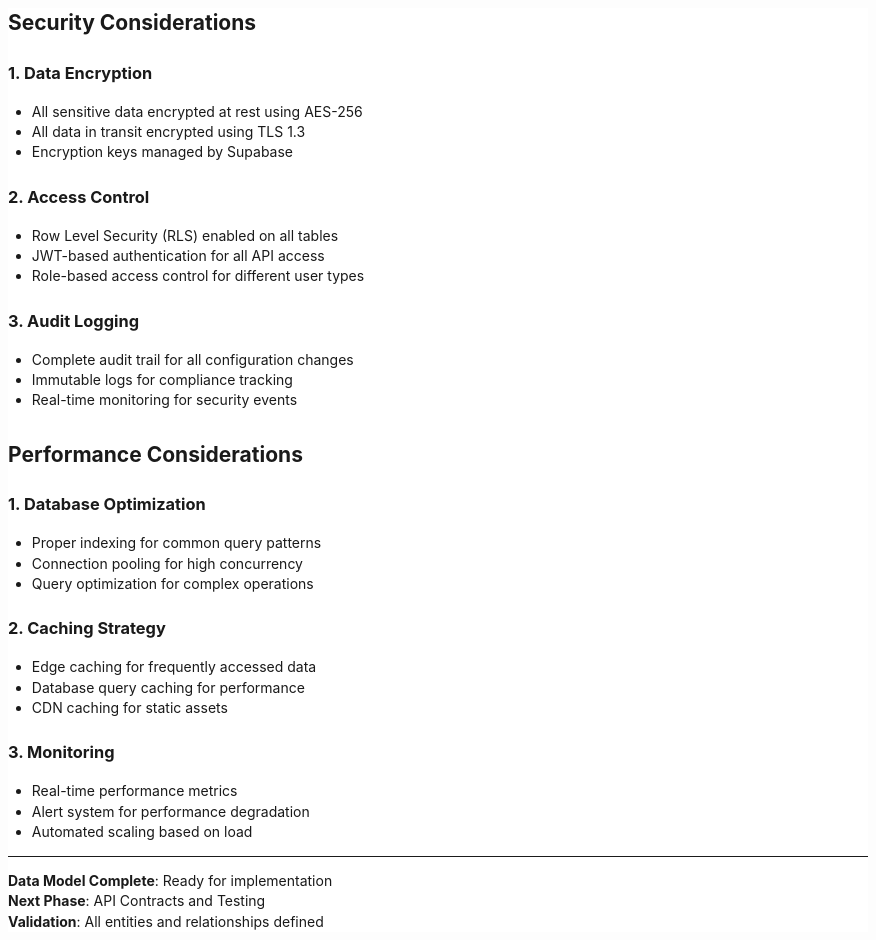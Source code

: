 ## Security Considerations

### 1. Data Encryption
- All sensitive data encrypted at rest using AES-256
- All data in transit encrypted using TLS 1.3
- Encryption keys managed by Supabase

### 2. Access Control
- Row Level Security (RLS) enabled on all tables
- JWT-based authentication for all API access
- Role-based access control for different user types

### 3. Audit Logging
- Complete audit trail for all configuration changes
- Immutable logs for compliance tracking
- Real-time monitoring for security events

## Performance Considerations

### 1. Database Optimization
- Proper indexing for common query patterns
- Connection pooling for high concurrency
- Query optimization for complex operations

### 2. Caching Strategy
- Edge caching for frequently accessed data
- Database query caching for performance
- CDN caching for static assets

### 3. Monitoring
- Real-time performance metrics
- Alert system for performance degradation
- Automated scaling based on load

---

**Data Model Complete**: Ready for implementation  
**Next Phase**: API Contracts and Testing  
**Validation**: All entities and relationships defined
